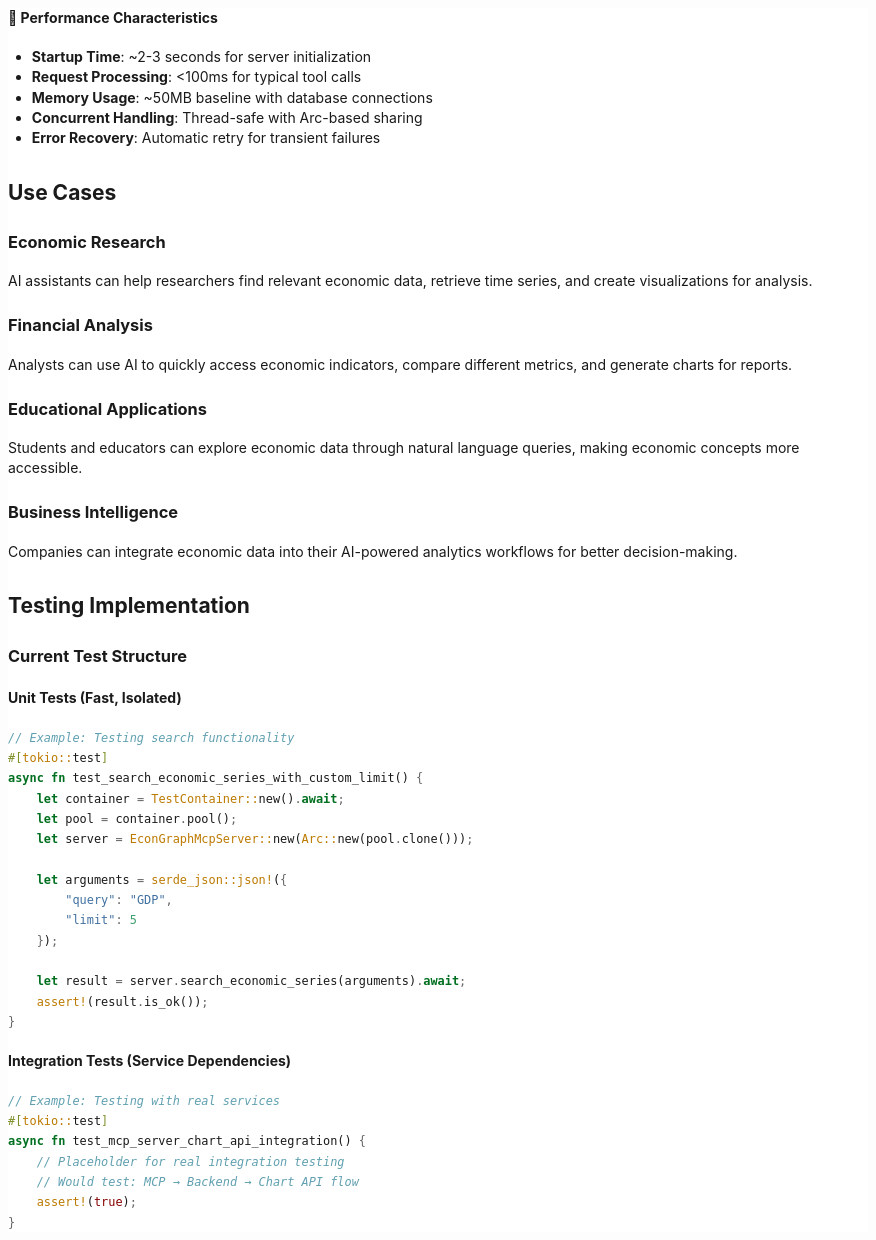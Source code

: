 #### 🚀 **Performance Characteristics**
- **Startup Time**: ~2-3 seconds for server initialization
- **Request Processing**: <100ms for typical tool calls
- **Memory Usage**: ~50MB baseline with database connections
- **Concurrent Handling**: Thread-safe with Arc-based sharing
- **Error Recovery**: Automatic retry for transient failures

## Use Cases

### Economic Research
AI assistants can help researchers find relevant economic data, retrieve time series, and create visualizations for analysis.

### Financial Analysis
Analysts can use AI to quickly access economic indicators, compare different metrics, and generate charts for reports.

### Educational Applications
Students and educators can explore economic data through natural language queries, making economic concepts more accessible.

### Business Intelligence
Companies can integrate economic data into their AI-powered analytics workflows for better decision-making.

## Testing Implementation

### Current Test Structure

#### **Unit Tests** (Fast, Isolated)
```rust
// Example: Testing search functionality
#[tokio::test]
async fn test_search_economic_series_with_custom_limit() {
    let container = TestContainer::new().await;
    let pool = container.pool();
    let server = EconGraphMcpServer::new(Arc::new(pool.clone()));

    let arguments = serde_json::json!({
        "query": "GDP",
        "limit": 5
    });

    let result = server.search_economic_series(arguments).await;
    assert!(result.is_ok());
}
```

#### **Integration Tests** (Service Dependencies)
```rust
// Example: Testing with real services
#[tokio::test]
async fn test_mcp_server_chart_api_integration() {
    // Placeholder for real integration testing
    // Would test: MCP → Backend → Chart API flow
    assert!(true);
}
```
